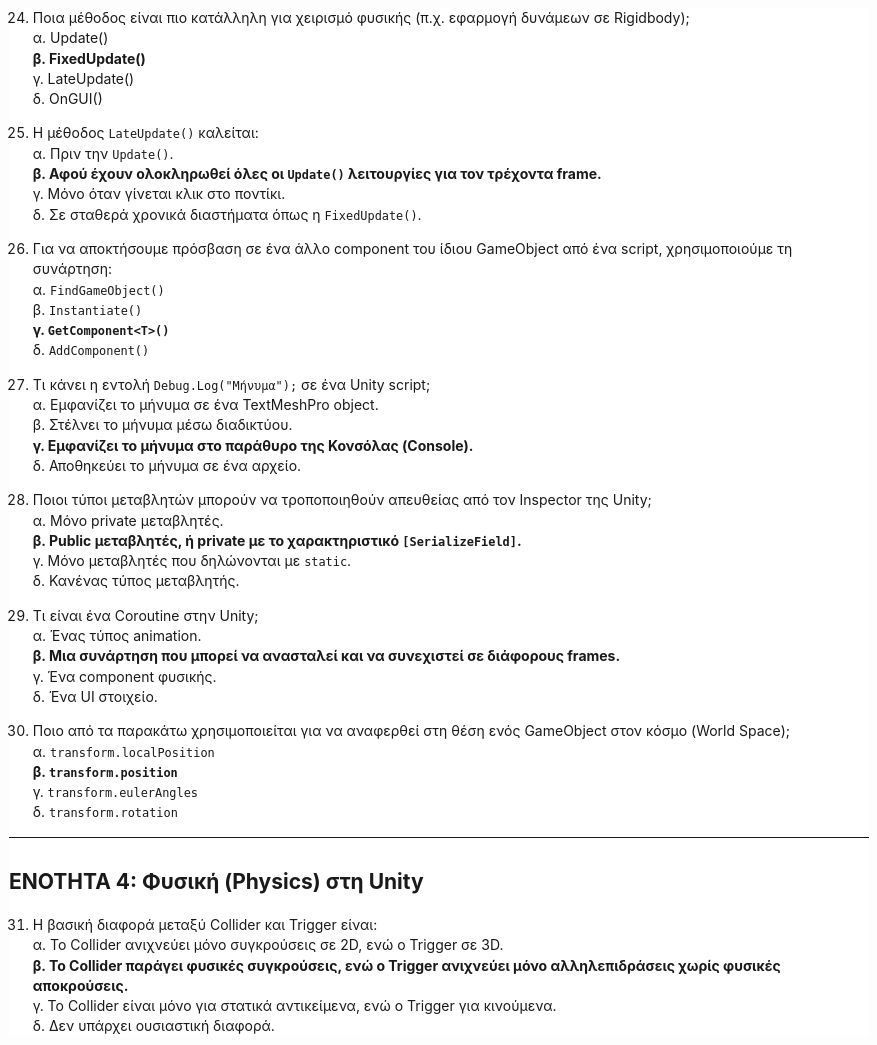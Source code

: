 24. Ποια μέθοδος είναι πιο κατάλληλη για χειρισμό φυσικής (π.χ. εφαρμογή δυνάμεων σε Rigidbody);   
    α. Update()   
    **β. FixedUpdate()**   
    γ. LateUpdate()   
    δ. OnGUI()   

25. Η μέθοδος `LateUpdate()` καλείται:   
    α. Πριν την `Update()`.   
    **β. Αφού έχουν ολοκληρωθεί όλες οι `Update()` λειτουργίες για τον τρέχοντα frame.**   
    γ. Μόνο όταν γίνεται κλικ στο ποντίκι.   
    δ. Σε σταθερά χρονικά διαστήματα όπως η `FixedUpdate()`.   

26. Για να αποκτήσουμε πρόσβαση σε ένα άλλο component του ίδιου GameObject από ένα script, χρησιμοποιούμε τη συνάρτηση:   
    α. `FindGameObject()`   
    β. `Instantiate()`   
    **γ. `GetComponent<T>()`**   
    δ. `AddComponent()`   

27. Τι κάνει η εντολή `Debug.Log("Μήνυμα");` σε ένα Unity script;   
    α. Εμφανίζει το μήνυμα σε ένα TextMeshPro object.   
    β. Στέλνει το μήνυμα μέσω διαδικτύου.   
    **γ. Εμφανίζει το μήνυμα στο παράθυρο της Κονσόλας (Console).**   
    δ. Αποθηκεύει το μήνυμα σε ένα αρχείο.   

28. Ποιοι τύποι μεταβλητών μπορούν να τροποποιηθούν απευθείας από τον Inspector της Unity;   
    α. Μόνο private μεταβλητές.   
    **β. Public μεταβλητές, ή private με το χαρακτηριστικό `[SerializeField]`.**   
    γ. Μόνο μεταβλητές που δηλώνονται με `static`.   
    δ. Κανένας τύπος μεταβλητής.   

29. Τι είναι ένα Coroutine στην Unity;   
    α. Ένας τύπος animation.   
    **β. Μια συνάρτηση που μπορεί να ανασταλεί και να συνεχιστεί σε διάφορους frames.**   
    γ. Ένα component φυσικής.   
    δ. Ένα UI στοιχείο.   

30. Ποιο από τα παρακάτω χρησιμοποιείται για να αναφερθεί στη θέση ενός GameObject στον κόσμο (World Space);   
    α. `transform.localPosition`   
    **β. `transform.position`**   
    γ. `transform.eulerAngles`   
    δ. `transform.rotation`   

---

## **ΕΝΟΤΗΤΑ 4: Φυσική (Physics) στη Unity**

31. Η βασική διαφορά μεταξύ Collider και Trigger είναι:   
    α. Το Collider ανιχνεύει μόνο συγκρούσεις σε 2D, ενώ ο Trigger σε 3D.   
    **β. Το Collider παράγει φυσικές συγκρούσεις, ενώ ο Trigger ανιχνεύει μόνο αλληλεπιδράσεις χωρίς φυσικές αποκρούσεις.**   
    γ. Το Collider είναι μόνο για στατικά αντικείμενα, ενώ ο Trigger για κινούμενα.   
    δ. Δεν υπάρχει ουσιαστική διαφορά.   
